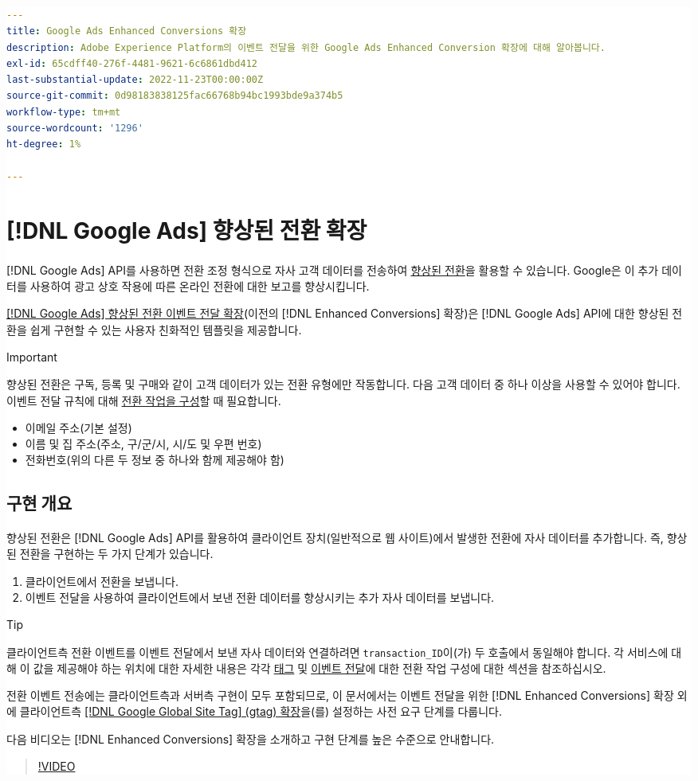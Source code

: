 ```yaml
---
title: Google Ads Enhanced Conversions 확장
description: Adobe Experience Platform의 이벤트 전달을 위한 Google Ads Enhanced Conversion 확장에 대해 알아봅니다.
exl-id: 65cdff40-276f-4481-9621-6c6861dbd412
last-substantial-update: 2022-11-23T00:00:00Z
source-git-commit: 0d98183838125fac66768b94bc1993bde9a374b5
workflow-type: tm+mt
source-wordcount: '1296'
ht-degree: 1%

---
```


# [!DNL Google Ads] 향상된 전환 확장

[!DNL Google Ads] API를 사용하면 전환 조정 형식으로 자사 고객 데이터를 전송하여 [향상된 전환](https://support.google.com/google-ads/answer/9888656)을 활용할 수 있습니다. Google은 이 추가 데이터를 사용하여 광고 상호 작용에 따른 온라인 전환에 대한 보고를 향상시킵니다.

[[!DNL Google Ads] 향상된 전환 이벤트 전달 확장](https://exchange.adobe.com/apps/ec/108630/google-ads-enhanced-conversions)&#x200B;(이전의 [!DNL Enhanced Conversions] 확장)은 [!DNL Google Ads] API에 대한 향상된 전환을 쉽게 구현할 수 있는 사용자 친화적인 템플릿을 제공합니다.

>[!IMPORTANT]
>
>향상된 전환은 구독, 등록 및 구매와 같이 고객 데이터가 있는 전환 유형에만 작동합니다. 다음 고객 데이터 중 하나 이상을 사용할 수 있어야 합니다. 이벤트 전달 규칙에 대해 [전환 작업을 구성](#conversion-action-event-forwarding)할 때 필요합니다.
>
>* 이메일 주소(기본 설정)
>* 이름 및 집 주소(주소, 구/군/시, 시/도 및 우편 번호)
>* 전화번호(위의 다른 두 정보 중 하나와 함께 제공해야 함)

## 구현 개요

향상된 전환은 [!DNL Google Ads] API를 활용하여 클라이언트 장치(일반적으로 웹 사이트)에서 발생한 전환에 자사 데이터를 추가합니다. 즉, 향상된 전환을 구현하는 두 가지 단계가 있습니다.

1. 클라이언트에서 전환을 보냅니다.
1. 이벤트 전달을 사용하여 클라이언트에서 보낸 전환 데이터를 향상시키는 추가 자사 데이터를 보냅니다.

>[!TIP]
>
>클라이언트측 전환 이벤트를 이벤트 전달에서 보낸 자사 데이터와 연결하려면 `transaction_ID`이(가) 두 호출에서 동일해야 합니다. 각 서비스에 대해 이 값을 제공해야 하는 위치에 대한 자세한 내용은 각각 [태그](#conversion-action-tags) 및 [이벤트 전달](#conversion-action-event-forwarding)에 대한 전환 작업 구성에 대한 섹션을 참조하십시오.

전환 이벤트 전송에는 클라이언트측과 서버측 구현이 모두 포함되므로, 이 문서에서는 이벤트 전달을 위한 [!DNL Enhanced Conversions] 확장 외에 클라이언트측 [[!DNL Google Global Site Tag] (gtag) 확장](https://exchange.adobe.com/apps/ec/101437/google-global-site-tag-gtag)을(를) 설정하는 사전 요구 단계를 다룹니다.

다음 비디오는 [!DNL Enhanced Conversions] 확장을 소개하고 구현 단계를 높은 수준으로 안내합니다.

>[!VIDEO](https://video.tv.adobe.com/v/3416065?quality=12&learn=on&captions=kor)
